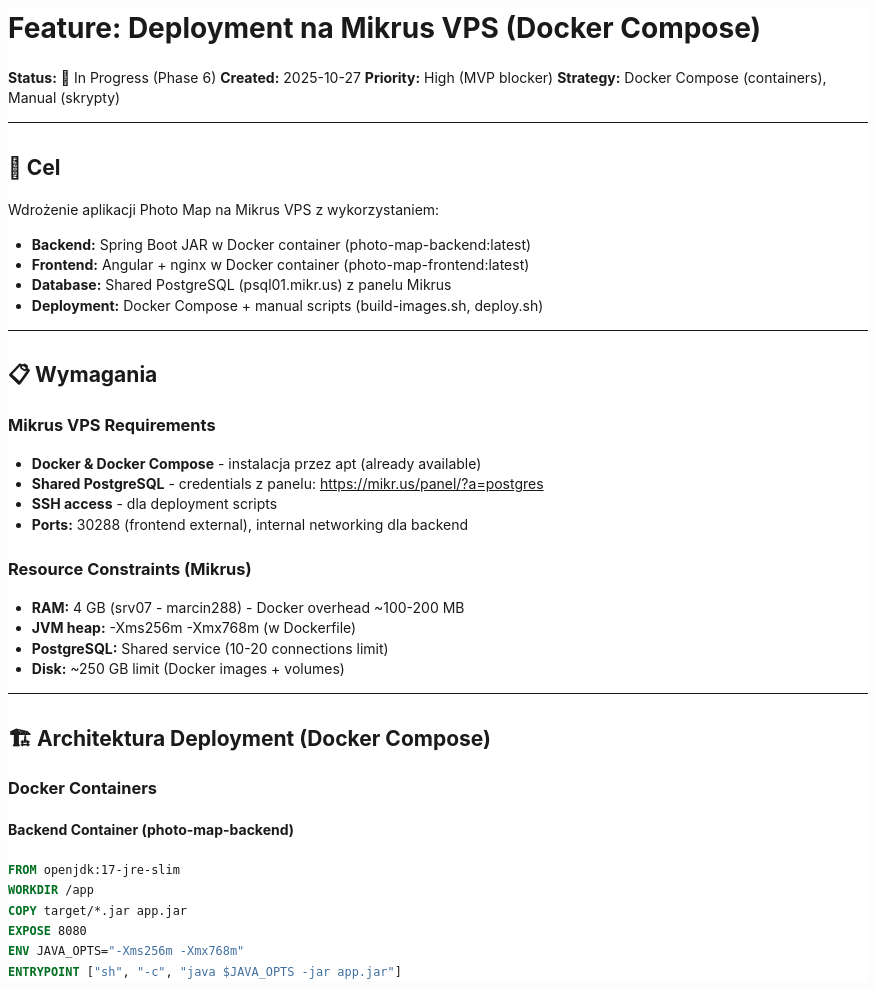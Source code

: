 # Feature: Deployment na Mikrus VPS (Docker Compose)

**Status:** 🚧 In Progress (Phase 6)
**Created:** 2025-10-27
**Priority:** High (MVP blocker)
**Strategy:** Docker Compose (containers), Manual (skrypty)

---

## 🎯 Cel

Wdrożenie aplikacji Photo Map na Mikrus VPS z wykorzystaniem:
- **Backend:** Spring Boot JAR w Docker container (photo-map-backend:latest)
- **Frontend:** Angular + nginx w Docker container (photo-map-frontend:latest)
- **Database:** Shared PostgreSQL (psql01.mikr.us) z panelu Mikrus
- **Deployment:** Docker Compose + manual scripts (build-images.sh, deploy.sh)

---

## 📋 Wymagania

### Mikrus VPS Requirements
- **Docker & Docker Compose** - instalacja przez apt (already available)
- **Shared PostgreSQL** - credentials z panelu: https://mikr.us/panel/?a=postgres
- **SSH access** - dla deployment scripts
- **Ports:** 30288 (frontend external), internal networking dla backend

### Resource Constraints (Mikrus)
- **RAM:** 4 GB (srv07 - marcin288) - Docker overhead ~100-200 MB
- **JVM heap:** -Xms256m -Xmx768m (w Dockerfile)
- **PostgreSQL:** Shared service (10-20 connections limit)
- **Disk:** ~250 GB limit (Docker images + volumes)

---

## 🏗️ Architektura Deployment (Docker Compose)

### Docker Containers

#### Backend Container (photo-map-backend)
```dockerfile
FROM openjdk:17-jre-slim
WORKDIR /app
COPY target/*.jar app.jar
EXPOSE 8080
ENV JAVA_OPTS="-Xms256m -Xmx768m"
ENTRYPOINT ["sh", "-c", "java $JAVA_OPTS -jar app.jar"]
```
